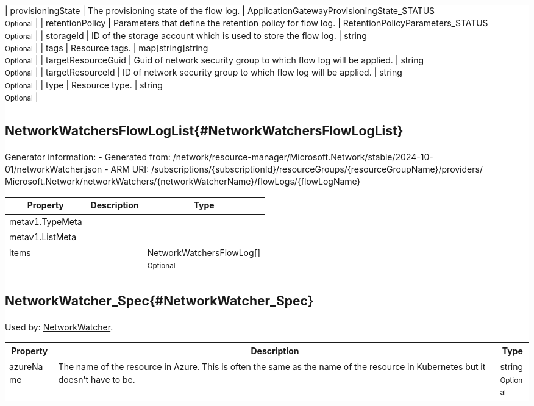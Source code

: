 | provisioningState          | The provisioning state of the flow log.                                                                                                                                                  | [ApplicationGatewayProvisioningState_STATUS](#ApplicationGatewayProvisioningState_STATUS)<br/><small>Optional</small>                                   |
| retentionPolicy            | Parameters that define the retention policy for flow log.                                                                                                                                | [RetentionPolicyParameters_STATUS](#RetentionPolicyParameters_STATUS)<br/><small>Optional</small>                                                       |
| storageId                  | ID of the storage account which is used to store the flow log.                                                                                                                           | string<br/><small>Optional</small>                                                                                                                      |
| tags                       | Resource tags.                                                                                                                                                                           | map[string]string<br/><small>Optional</small>                                                                                                           |
| targetResourceGuid         | Guid of network security group to which flow log will be applied.                                                                                                                        | string<br/><small>Optional</small>                                                                                                                      |
| targetResourceId           | ID of network security group to which flow log will be applied.                                                                                                                          | string<br/><small>Optional</small>                                                                                                                      |
| type                       | Resource type.                                                                                                                                                                           | string<br/><small>Optional</small>                                                                                                                      |

NetworkWatchersFlowLogList{#NetworkWatchersFlowLogList}
-------------------------------------------------------

Generator information: - Generated from: /network/resource-manager/Microsoft.Network/stable/2024-10-01/networkWatcher.json - ARM URI: /&ZeroWidthSpace;subscriptions/&ZeroWidthSpace;{subscriptionId}/&ZeroWidthSpace;resourceGroups/&ZeroWidthSpace;{resourceGroupName}/&ZeroWidthSpace;providers/&ZeroWidthSpace;Microsoft.Network/&ZeroWidthSpace;networkWatchers/&ZeroWidthSpace;{networkWatcherName}/&ZeroWidthSpace;flowLogs/&ZeroWidthSpace;{flowLogName}

| Property                                                                            | Description | Type                                                                            |
|-------------------------------------------------------------------------------------|-------------|---------------------------------------------------------------------------------|
| [metav1.TypeMeta](https://pkg.go.dev/k8s.io/apimachinery/pkg/apis/meta/v1#TypeMeta) |             |                                                                                 |
| [metav1.ListMeta](https://pkg.go.dev/k8s.io/apimachinery/pkg/apis/meta/v1#ListMeta) |             |                                                                                 |
| items                                                                               |             | [NetworkWatchersFlowLog[]](#NetworkWatchersFlowLog)<br/><small>Optional</small> |

NetworkWatcher_Spec{#NetworkWatcher_Spec}
-----------------------------------------

Used by: [NetworkWatcher](#NetworkWatcher).

| Property     | Description                                                                                                                                                                                                                                                                                  | Type                                                                                                                                                                 |
|--------------|----------------------------------------------------------------------------------------------------------------------------------------------------------------------------------------------------------------------------------------------------------------------------------------------|----------------------------------------------------------------------------------------------------------------------------------------------------------------------|
| azureName    | The name of the resource in Azure. This is often the same as the name of the resource in Kubernetes but it doesn't have to be.                                                                                                                                                               | string<br/><small>Optional</small>                                                                                                                                   |